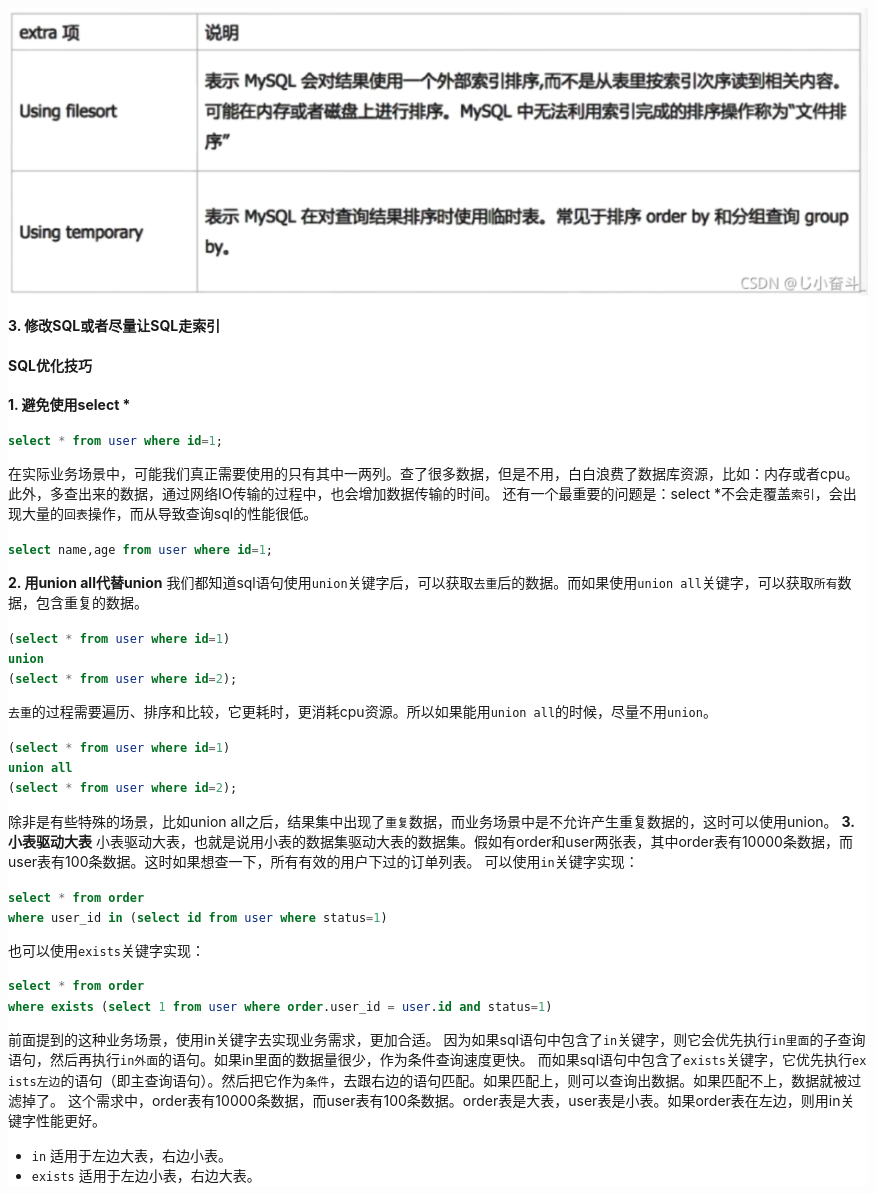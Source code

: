 ![](pic/extra.png)

**3. 修改SQL或者尽量让SQL走索引**
#### SQL优化技巧
**1. 避免使用select \***
```sql
select * from user where id=1;
```
在实际业务场景中，可能我们真正需要使用的只有其中一两列。查了很多数据，但是不用，白白浪费了数据库资源，比如：内存或者cpu。
此外，多查出来的数据，通过网络IO传输的过程中，也会增加数据传输的时间。
还有一个最重要的问题是：select *不会走覆盖`索引`，会出现大量的`回表`操作，而从导致查询sql的性能很低。
```sql
select name,age from user where id=1;
```
**2. 用union all代替union**
我们都知道sql语句使用`union`关键字后，可以获取`去重`后的数据。而如果使用`union all`关键字，可以获取`所有`数据，包含重复的数据。
```sql
(select * from user where id=1) 
union 
(select * from user where id=2);
```
`去重`的过程需要遍历、排序和比较，它更耗时，更消耗cpu资源。所以如果能用`union all`的时候，尽量不用`union`。
```sql
(select * from user where id=1) 
union all
(select * from user where id=2);
```
除非是有些特殊的场景，比如union all之后，结果集中出现了`重复`数据，而业务场景中是不允许产生重复数据的，这时可以使用union。
**3. 小表驱动大表**
小表驱动大表，也就是说用小表的数据集驱动大表的数据集。假如有order和user两张表，其中order表有10000条数据，而user表有100条数据。这时如果想查一下，所有有效的用户下过的订单列表。
可以使用`in`关键字实现：
```sql
select * from order
where user_id in (select id from user where status=1)
```
也可以使用`exists`关键字实现： 
```sql
select * from order
where exists (select 1 from user where order.user_id = user.id and status=1)
```
前面提到的这种业务场景，使用in关键字去实现业务需求，更加合适。
因为如果sql语句中包含了`in`关键字，则它会优先执行`in里面`的子查询语句，然后再执行`in外面`的语句。如果in里面的数据量很少，作为条件查询速度更快。
而如果sql语句中包含了`exists`关键字，它优先执行`exists左边`的语句（即主查询语句）。然后把它作为`条件`，去跟右边的语句匹配。如果匹配上，则可以查询出数据。如果匹配不上，数据就被过滤掉了。
这个需求中，order表有10000条数据，而user表有100条数据。order表是大表，user表是小表。如果order表在左边，则用in关键字性能更好。
- `in` 适用于左边大表，右边小表。
- `exists` 适用于左边小表，右边大表。
